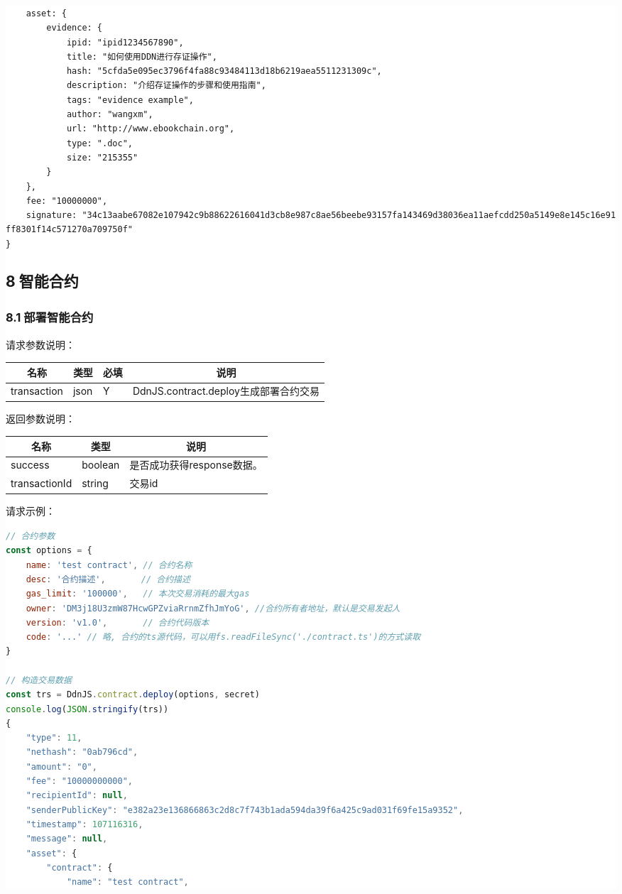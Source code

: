 ```
    asset: {
        evidence: {
            ipid: "ipid1234567890",
            title: "如何使用DDN进行存证操作",
            hash: "5cfda5e095ec3796f4fa88c93484113d18b6219aea5511231309c",
            description: "介绍存证操作的步骤和使用指南",
            tags: "evidence example",
            author: "wangxm",
            url: "http://www.ebookchain.org",
            type: ".doc",
            size: "215355"
        }
    },
    fee: "10000000",
    signature: "34c13aabe67082e107942c9b88622616041d3cb8e987c8ae56beebe93157fa143469d38036ea11aefcdd250a5149e8e145c16e91ff8301f14c571270a709750f"
}
```

## **8 智能合约**
### **8.1 部署智能合约**
请求参数说明：

|名称	|类型   |必填 |说明              |
|------ |-----  |---  |----              |
|transaction|json|Y|DdnJS.contract.deploy生成部署合约交易|

返回参数说明：

|名称|类型|说明|
|------|-----|----|
|success|boolean|是否成功获得response数据。|
|transactionId|string|交易id|


请求示例：
```js
// 合约参数
const options = {
    name: 'test contract', // 合约名称
    desc: '合约描述',       // 合约描述
    gas_limit: '100000',   // 本次交易消耗的最大gas
    owner: 'DM3j18U3zmW87HcwGPZviaRrnmZfhJmYoG', //合约所有者地址，默认是交易发起人
    version: 'v1.0',       // 合约代码版本
    code: '...' // 略, 合约的ts源代码，可以用fs.readFileSync('./contract.ts')的方式读取
}

// 构造交易数据
const trs = DdnJS.contract.deploy(options, secret)
console.log(JSON.stringify(trs))
{
	"type": 11,
	"nethash": "0ab796cd",
	"amount": "0",
	"fee": "10000000000",
	"recipientId": null,
	"senderPublicKey": "e382a23e136866863c2d8c7f743b1ada594da39f6a425c9ad031f69fe15a9352",
	"timestamp": 107116316,
	"message": null,
	"asset": {
		"contract": {
			"name": "test contract",
```